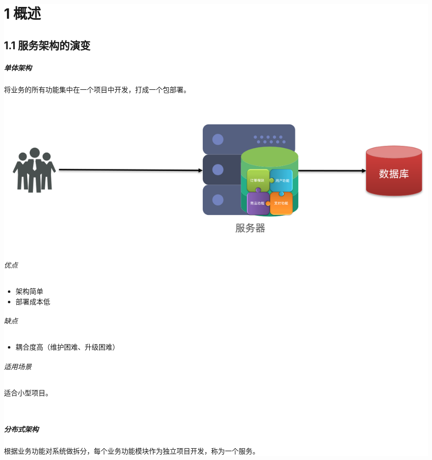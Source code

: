 # 1	概述

## 1.1	服务架构的演变

##### 单体架构

将业务的所有功能集中在一个项目中开发，打成一个包部署。

![](img/1.1-1.png)

###### 优点

- 架构简单
- 部署成本低

###### 缺点

- 耦合度高（维护困难、升级困难）

###### 适用场景

适合小型项目。

<br>

##### 分布式架构

根据业务功能对系统做拆分，每个业务功能模块作为独立项目开发，称为一个服务。
